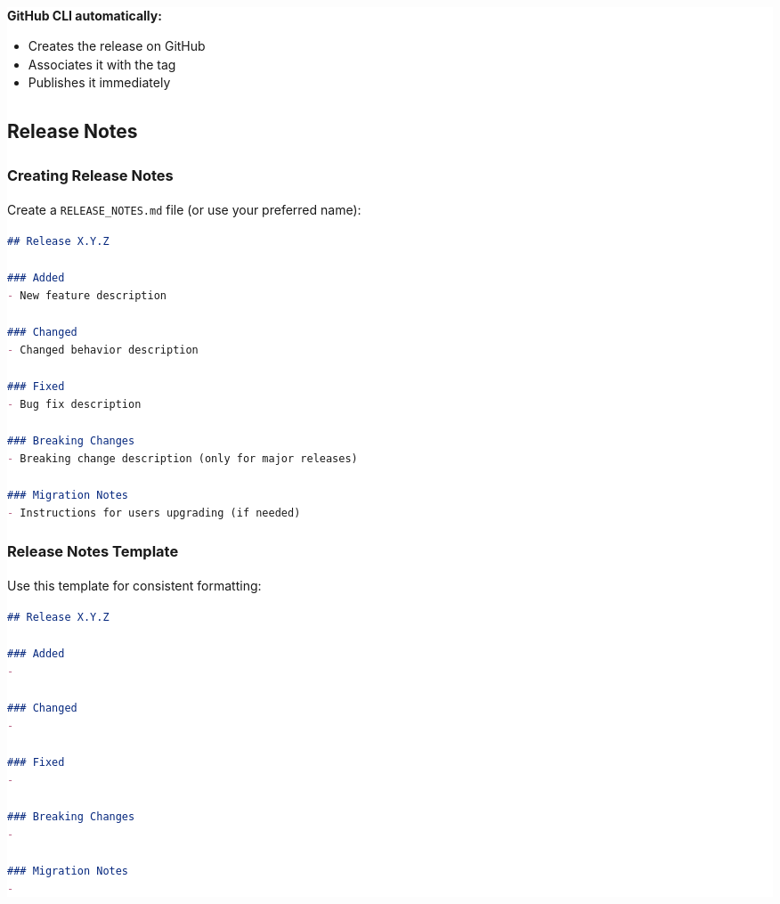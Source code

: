 **GitHub CLI automatically:**
- Creates the release on GitHub
- Associates it with the tag
- Publishes it immediately

## Release Notes

### Creating Release Notes

Create a `RELEASE_NOTES.md` file (or use your preferred name):

```markdown
## Release X.Y.Z

### Added
- New feature description

### Changed
- Changed behavior description

### Fixed
- Bug fix description

### Breaking Changes
- Breaking change description (only for major releases)

### Migration Notes
- Instructions for users upgrading (if needed)
```

### Release Notes Template

Use this template for consistent formatting:

```markdown
## Release X.Y.Z

### Added
- 

### Changed
- 

### Fixed
- 

### Breaking Changes
- 

### Migration Notes
- 
```
